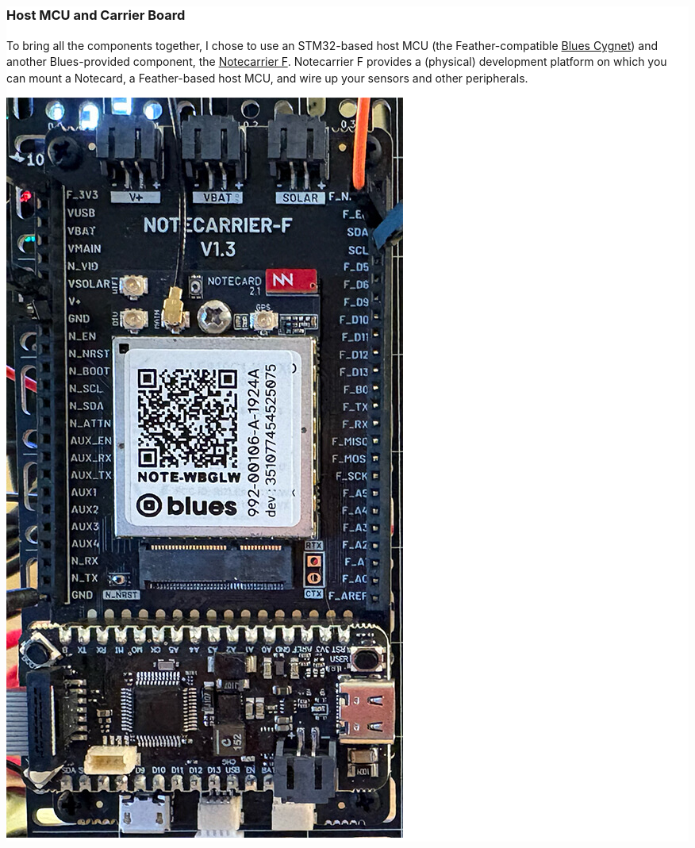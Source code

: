 ### Host MCU and Carrier Board

To bring all the components together, I chose to use an STM32-based host MCU (the Feather-compatible [Blues Cygnet](https://shop.blues.com/collections/feather-mcu/products/cygnet)) and another Blues-provided component, the [Notecarrier F](https://shop.blues.com/products/notecarrier-f). Notecarrier F provides a (physical) development platform on which you can mount a Notecard, a Feather-based host MCU, and wire up your sensors and other peripherals.

![blues cygnet notecard and notecarrier f](cygnet-carr-f.jpg)
